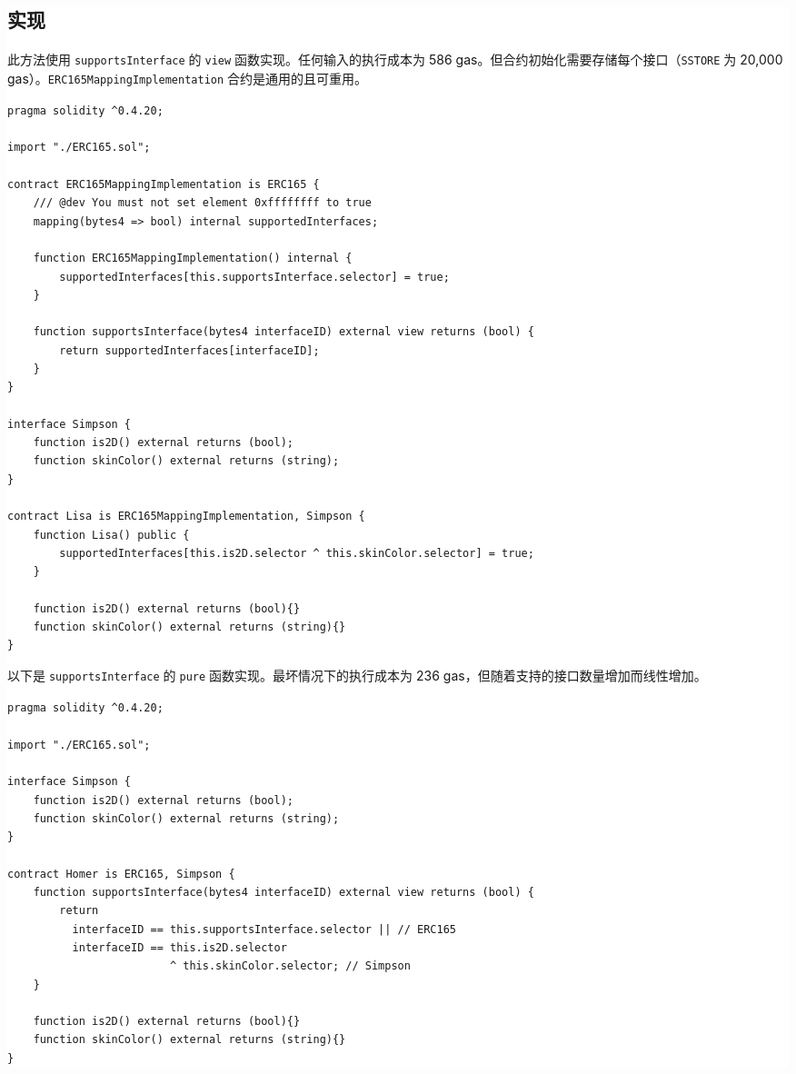 ## 实现

此方法使用 `supportsInterface` 的 `view` 函数实现。任何输入的执行成本为 586 gas。但合约初始化需要存储每个接口（`SSTORE` 为 20,000 gas）。`ERC165MappingImplementation` 合约是通用的且可重用。

```solidity
pragma solidity ^0.4.20;

import "./ERC165.sol";

contract ERC165MappingImplementation is ERC165 {
    /// @dev You must not set element 0xffffffff to true
    mapping(bytes4 => bool) internal supportedInterfaces;

    function ERC165MappingImplementation() internal {
        supportedInterfaces[this.supportsInterface.selector] = true;
    }

    function supportsInterface(bytes4 interfaceID) external view returns (bool) {
        return supportedInterfaces[interfaceID];
    }
}

interface Simpson {
    function is2D() external returns (bool);
    function skinColor() external returns (string);
}

contract Lisa is ERC165MappingImplementation, Simpson {
    function Lisa() public {
        supportedInterfaces[this.is2D.selector ^ this.skinColor.selector] = true;
    }

    function is2D() external returns (bool){}
    function skinColor() external returns (string){}
}
```

以下是 `supportsInterface` 的 `pure` 函数实现。最坏情况下的执行成本为 236 gas，但随着支持的接口数量增加而线性增加。

```solidity
pragma solidity ^0.4.20;

import "./ERC165.sol";

interface Simpson {
    function is2D() external returns (bool);
    function skinColor() external returns (string);
}

contract Homer is ERC165, Simpson {
    function supportsInterface(bytes4 interfaceID) external view returns (bool) {
        return
          interfaceID == this.supportsInterface.selector || // ERC165
          interfaceID == this.is2D.selector
                         ^ this.skinColor.selector; // Simpson
    }

    function is2D() external returns (bool){}
    function skinColor() external returns (string){}
}
```

